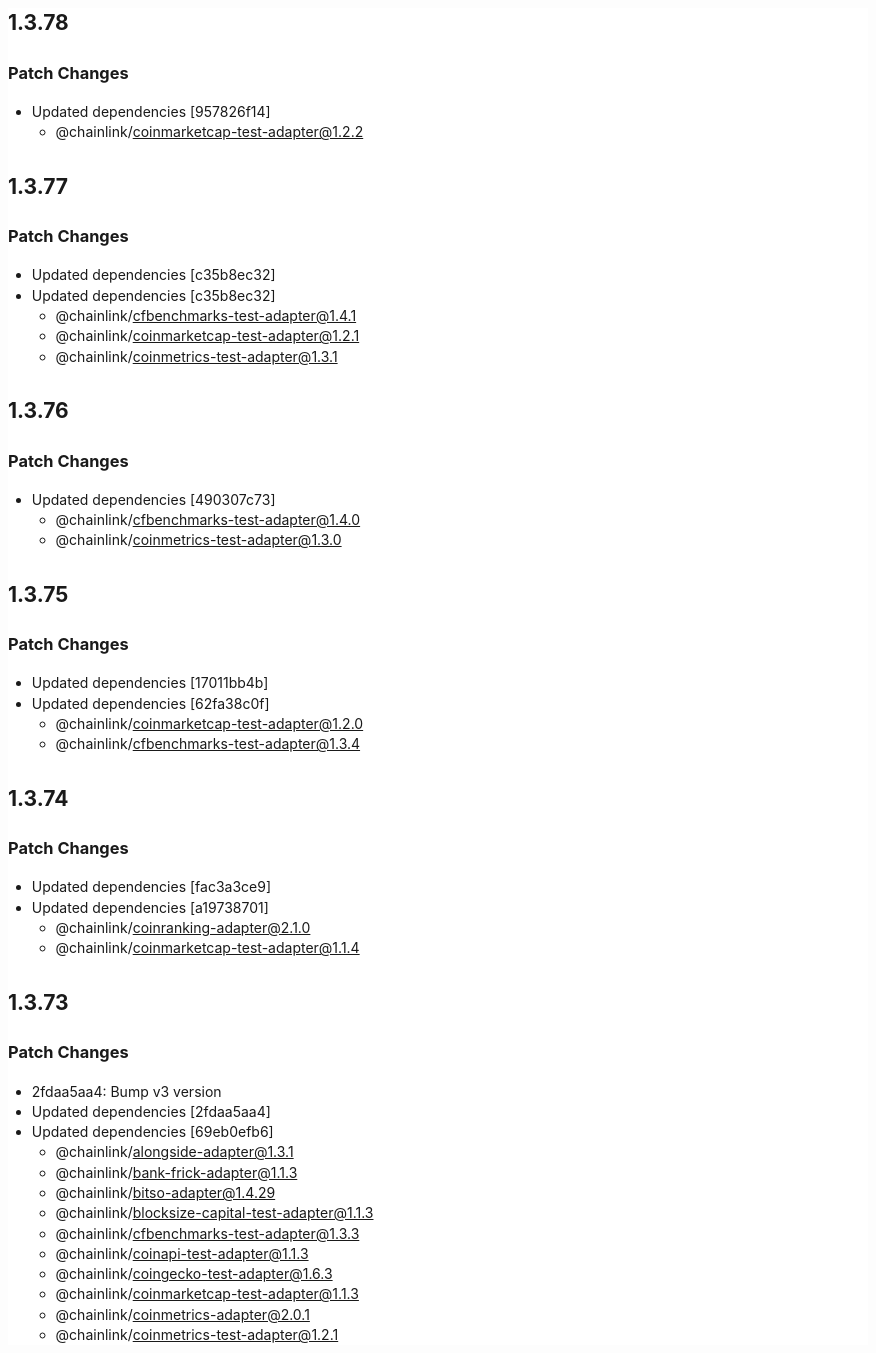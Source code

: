 ## 1.3.78

### Patch Changes

- Updated dependencies [957826f14]
  - @chainlink/coinmarketcap-test-adapter@1.2.2

## 1.3.77

### Patch Changes

- Updated dependencies [c35b8ec32]
- Updated dependencies [c35b8ec32]
  - @chainlink/cfbenchmarks-test-adapter@1.4.1
  - @chainlink/coinmarketcap-test-adapter@1.2.1
  - @chainlink/coinmetrics-test-adapter@1.3.1

## 1.3.76

### Patch Changes

- Updated dependencies [490307c73]
  - @chainlink/cfbenchmarks-test-adapter@1.4.0
  - @chainlink/coinmetrics-test-adapter@1.3.0

## 1.3.75

### Patch Changes

- Updated dependencies [17011bb4b]
- Updated dependencies [62fa38c0f]
  - @chainlink/coinmarketcap-test-adapter@1.2.0
  - @chainlink/cfbenchmarks-test-adapter@1.3.4

## 1.3.74

### Patch Changes

- Updated dependencies [fac3a3ce9]
- Updated dependencies [a19738701]
  - @chainlink/coinranking-adapter@2.1.0
  - @chainlink/coinmarketcap-test-adapter@1.1.4

## 1.3.73

### Patch Changes

- 2fdaa5aa4: Bump v3 version
- Updated dependencies [2fdaa5aa4]
- Updated dependencies [69eb0efb6]
  - @chainlink/alongside-adapter@1.3.1
  - @chainlink/bank-frick-adapter@1.1.3
  - @chainlink/bitso-adapter@1.4.29
  - @chainlink/blocksize-capital-test-adapter@1.1.3
  - @chainlink/cfbenchmarks-test-adapter@1.3.3
  - @chainlink/coinapi-test-adapter@1.1.3
  - @chainlink/coingecko-test-adapter@1.6.3
  - @chainlink/coinmarketcap-test-adapter@1.1.3
  - @chainlink/coinmetrics-adapter@2.0.1
  - @chainlink/coinmetrics-test-adapter@1.2.1